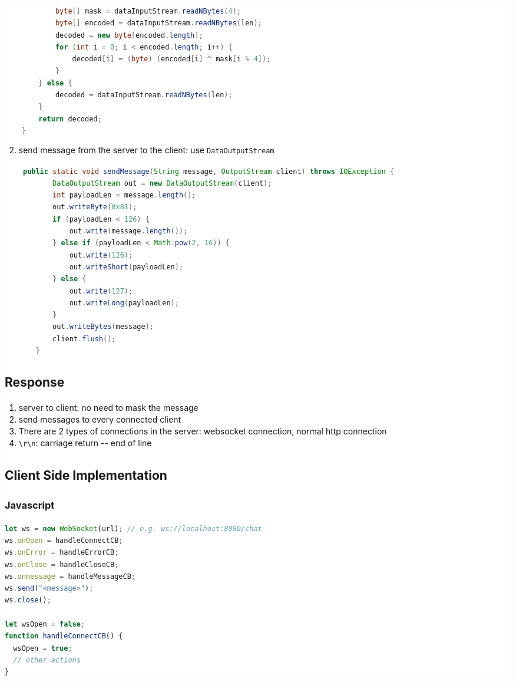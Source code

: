    ```java
               byte[] mask = dataInputStream.readNBytes(4);
               byte[] encoded = dataInputStream.readNBytes(len);
               decoded = new byte[encoded.length];
               for (int i = 0; i < encoded.length; i++) {
                   decoded[i] = (byte) (encoded[i] ^ mask[i % 4]);
               }
           } else {
               decoded = dataInputStream.readNBytes(len);
           }
           return decoded;
       }
   ```

2. send message from the server to the client: use `DataOutputStream`

   ```java
   	public static void sendMessage(String message, OutputStream client) throws IOException {
           DataOutputStream out = new DataOutputStream(client);
           int payloadLen = message.length();
           out.writeByte(0x81);
           if (payloadLen < 126) {
               out.write(message.length());
           } else if (payloadLen < Math.pow(2, 16)) {
               out.write(126);
               out.writeShort(payloadLen);
           } else {
               out.write(127);
               out.writeLong(payloadLen);
           }
           out.writeBytes(message);
           client.flush();
       }
   ```

## Response

1. server to client: no need to mask the message
2. send messages to every connected client
3. There are 2 types of connections in the server: websocket connection, normal http connection
4. `\r\n`: carriage return -- end of line

## Client Side Implementation

### Javascript

```javascript
let ws = new WebSocket(url); // e.g. ws://localhost:8080/chat
ws.onOpen = handleConnectCB;
ws.onError = handleErrorCB;
ws.onClose = handleCloseCB;
ws.onmessage = handleMessageCB;
ws.send("<message>");
ws.close();

let wsOpen = false;
function handleConnectCB() {
  wsOpen = true;
  // other actions
}
```
